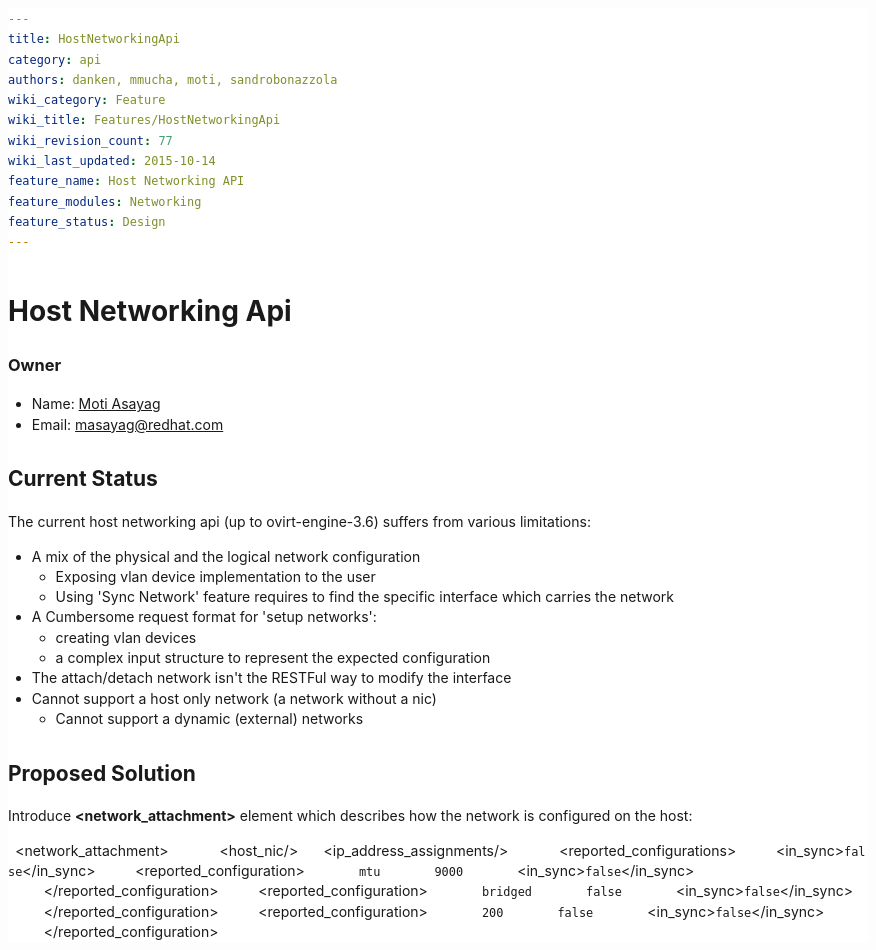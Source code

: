 ```yaml
---
title: HostNetworkingApi
category: api
authors: danken, mmucha, moti, sandrobonazzola
wiki_category: Feature
wiki_title: Features/HostNetworkingApi
wiki_revision_count: 77
wiki_last_updated: 2015-10-14
feature_name: Host Networking API
feature_modules: Networking
feature_status: Design
---
```


# Host Networking Api

### Owner

*   Name: [ Moti Asayag](User:masayag)
*   Email: masayag@redhat.com

## Current Status

The current host networking api (up to ovirt-engine-3.6) suffers from various limitations:

*   A mix of the physical and the logical network configuration
    -   Exposing vlan device implementation to the user
    -   Using 'Sync Network' feature requires to find the specific interface which carries the network
*   A Cumbersome request format for 'setup networks':
    -   creating vlan devices
    -   a complex input structure to represent the expected configuration
*   The attach/detach network isn't the RESTFul way to modify the interface
*   Cannot support a host only network (a network without a nic)
    -   Cannot support a dynamic (external) networks

## Proposed Solution

Introduce **<network_attachment>** element which describes how the network is configured on the host:

` `<network_attachment>
`   `<network/>
`   `<host_nic/>
`   `<ip_address_assignments/>
`   `<properties/>
`   `<reported_configurations>
`     `<in_sync>`false`</in_sync>
`     `<reported_configuration>
`       `<name>`mtu`</name>
`       `<value>`9000`</value>
`       `<in_sync>`false`</in_sync>
`     `</reported_configuration>
`     `<reported_configuration>
`       `<name>`bridged`</name>
`       `<value>`false`</value>
`       `<in_sync>`false`</in_sync>
`     `</reported_configuration>
`     `<reported_configuration>
`       `<name>`200`</name>
`       `<value>`false`</value>
`       `<in_sync>`false`</in_sync>
`     `</reported_configuration>